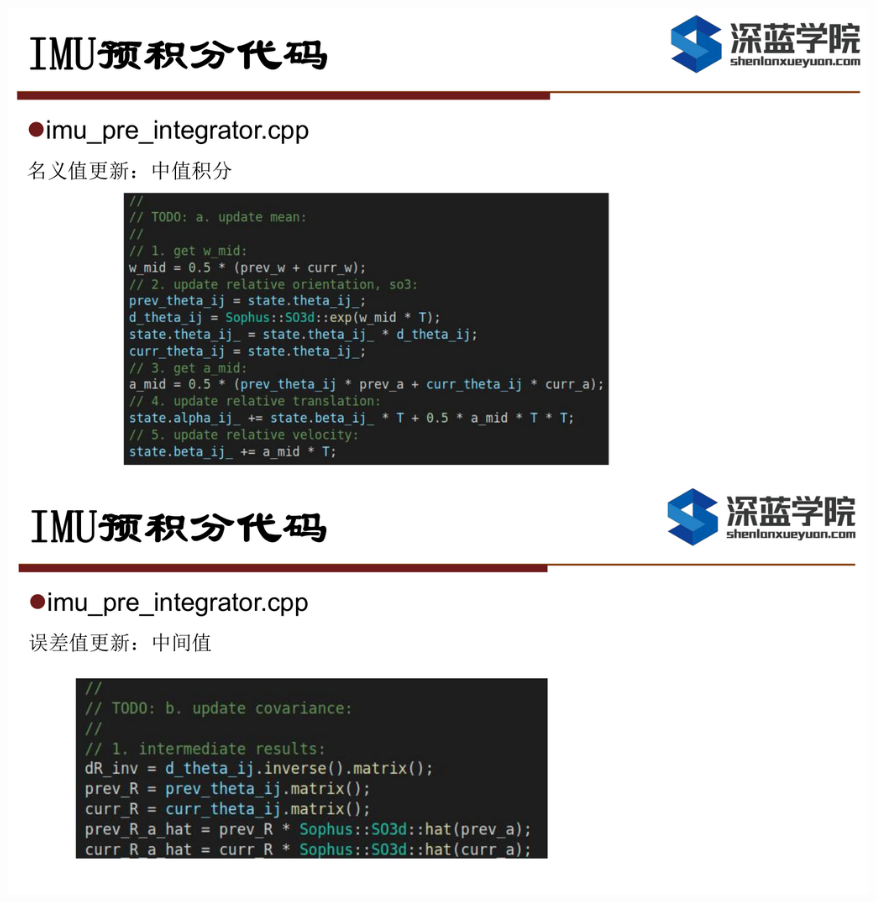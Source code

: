 <img src="doc/images/02-implementation-b.png" alt="Implementation, Part B" width="100%">

<img src="doc/images/02-implementation-c.png" alt="Implementation, Part C" width="100%">
